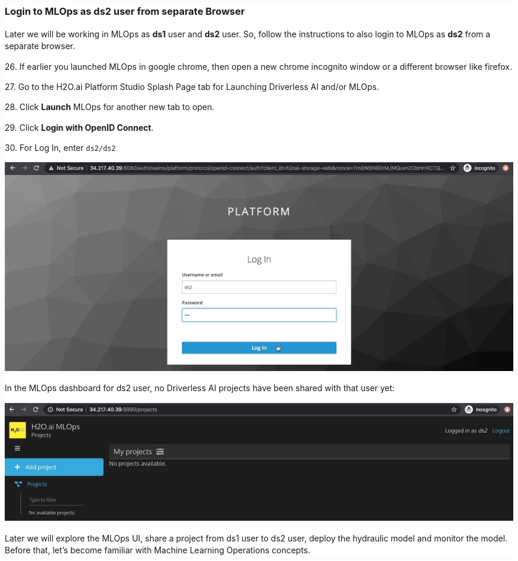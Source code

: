 ### Login to MLOps as ds2 user from separate Browser

Later we will be working in MLOps as **ds1** user and **ds2** user. So, follow the instructions to also login to MLOps as **ds2** from a separate browser.

26\. If earlier you launched MLOps in google chrome, then open a new chrome incognito window or a different browser like firefox.

27\. Go to the H2O.ai Platform Studio Splash Page tab for Launching Driverless AI and/or MLOps.

28\. Click **Launch** MLOps for another new tab to open.

29\. Click **Login with OpenID Connect**.

30\. For Log In, enter `ds2/ds2`

![login-as-ds2](./assets/login-as-ds2.jpg)

In the MLOps dashboard for ds2 user, no Driverless AI projects have been shared with that user yet:

![mlops-ds2-user](./assets/mlops-ds2-user.jpg)

Later we will explore the MLOps UI, share a project from ds1 user to ds2 user, deploy the hydraulic model and monitor the model. Before that, let’s become familiar with Machine Learning Operations concepts.
